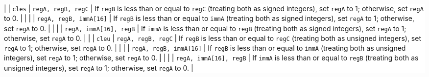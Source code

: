 |                   | `cles`   | `regA, regB, regC`     | If `regB` is less than or equal to `regC` (treating both as signed integers), set `regA` to 1; otherwise, set `regA` to 0. |
|                   |          | `regA, regB, immA[16]` | If `regB` is less than or equal to `immA` (treating both as signed integers), set `regA` to 1; otherwise, set `regA` to 0. |
|                   |          | `regA, immA[16], regB` | If `immA` is less than or equal to `regB` (treating both as signed integers), set `regA` to 1; otherwise, set `regA` to 0. |
|                   | `cleu`   | `regA, regB, regC`     | If `regB` is less than or equal to `regC` (treating both as unsigned integers), set `regA` to 1; otherwise, set `regA` to 0. |
|                   |          | `regA, regB, immA[16]` | If `regB` is less than or equal to `immA` (treating both as unsigned integers), set `regA` to 1; otherwise, set `regA` to 0. |
|                   |          | `regA, immA[16], regB` | If `immA` is less than or equal to `regB` (treating both as unsigned integers), set `regA` to 1; otherwise, set `regA` to 0. |

[^1]: `regA`, `regB`, and `regC` represent register operands. `immA[...]` and `immB[...]` represent immediate value operands with the number in brackets next to them denoting the maximum size of the value in bits. Label references can only be used in place of 16-bit immediate value operands.

[^2]: Operands are referenced by the same names that appear in the "Operands" column. Any specific registers that are involved are referenced by their usual names.

[^3]: All two-byte (16-bit) values are read from and written to memory with the least-significant byte appearing first (little-endian order).
